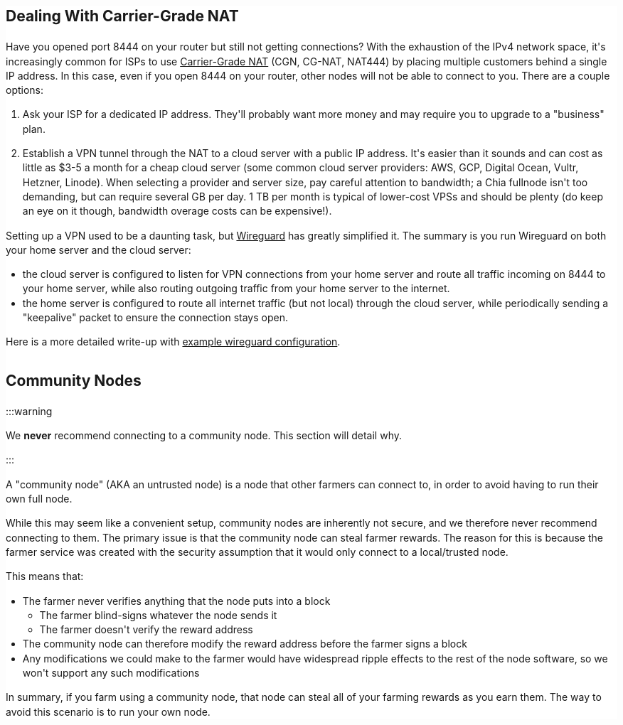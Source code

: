 ## Dealing With Carrier-Grade NAT

Have you opened port 8444 on your router but still not getting connections? With the exhaustion of the IPv4 network space, it's increasingly common for ISPs to use [Carrier-Grade NAT](https://en.wikipedia.org/wiki/Carrier-grade_NAT) (CGN, CG-NAT, NAT444) by placing multiple customers behind a single IP address. In this case, even if you open 8444 on your router, other nodes will not be able to connect to you. There are a couple options:

1. Ask your ISP for a dedicated IP address. They'll probably want more money and may require you to upgrade to a "business" plan.

2. Establish a VPN tunnel through the NAT to a cloud server with a public IP address. It's easier than it sounds and can cost as little as $3-5 a month for a cheap cloud server (some common cloud server providers: AWS, GCP, Digital Ocean, Vultr, Hetzner, Linode). When selecting a provider and server size, pay careful attention to bandwidth; a Chia fullnode isn't too demanding, but can require several GB per day. 1 TB per month is typical of lower-cost VPSs and should be plenty (do keep an eye on it though, bandwidth overage costs can be expensive!).

Setting up a VPN used to be a daunting task, but [Wireguard](https://www.wireguard.com) has greatly simplified it. The summary is you run Wireguard on both your home server and the cloud server:

- the cloud server is configured to listen for VPN connections from your home server and route all traffic incoming on 8444 to your home server, while also routing outgoing traffic from your home server to the internet.
- the home server is configured to route all internet traffic (but not local) through the cloud server, while periodically sending a "keepalive" packet to ensure the connection stays open.

Here is a more detailed write-up with [example wireguard configuration](https://www.kmr.me/posts/wireguard/).

## Community Nodes

:::warning

We **never** recommend connecting to a community node. This section will detail why.

:::

A "community node" (AKA an untrusted node) is a node that other farmers can connect to, in order to avoid having to run their own full node.

While this may seem like a convenient setup, community nodes are inherently not secure, and we therefore never recommend connecting to them. The primary issue is that the community node can steal farmer rewards. The reason for this is because the farmer service was created with the security assumption that it would only connect to a local/trusted node.

This means that:

- The farmer never verifies anything that the node puts into a block
  - The farmer blind-signs whatever the node sends it
  - The farmer doesn't verify the reward address
- The community node can therefore modify the reward address before the farmer signs a block
- Any modifications we could make to the farmer would have widespread ripple effects to the rest of the node software, so we won't support any such modifications

In summary, if you farm using a community node, that node can steal all of your farming rewards as you earn them. The way to avoid this scenario is to run your own node.
